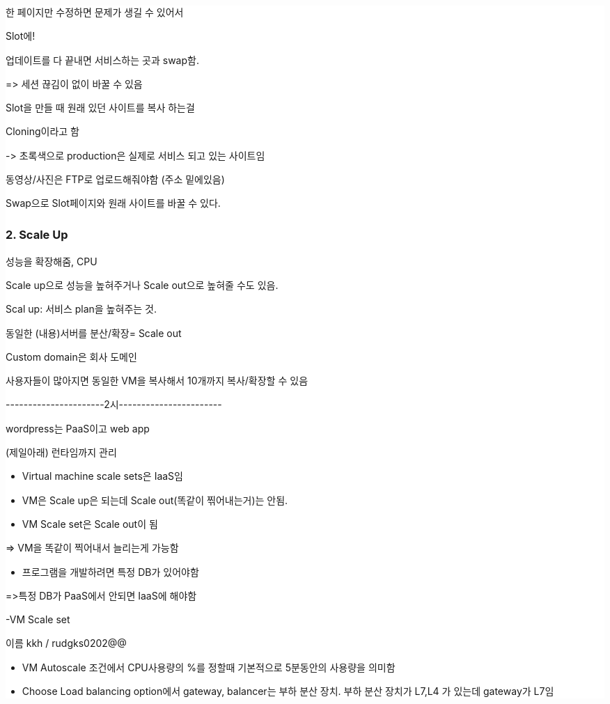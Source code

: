 한 페이지만 수정하면 문제가 생길 수 있어서

Slot에!

업데이트를 다 끝내면 서비스하는 곳과 swap함.

=> 세션 끊김이 없이 바꿀 수 있음

Slot을 만들 때 원래 있던 사이트를 복사 하는걸 

Cloning이라고 함

-> 초록색으로 production은 실제로 서비스 되고 있는 사이트임

동영상/사진은 FTP로 업로드해줘야함 (주소 밑에있음)

Swap으로 Slot페이지와 원래 사이트를 바꿀 수 있다.



### 2. Scale Up

성능을 확장해줌, CPU

Scale up으로 성능을 높혀주거나 Scale out으로 높혀줄 수도 있음.

Scal up: 서비스 plan을 높혀주는 것.

동일한 (내용)서버를 분산/확장= Scale out

Custom domain은 회사 도메인

사용자들이 많아지면 동일한 VM을 복사해서 10개까지 복사/확장할 수 있음

----------------------2시-----------------------

wordpress는 PaaS이고 web app

(제일아래) 런타임까지 관리





- Virtual machine scale sets은 IaaS임

- VM은 Scale up은 되는데 Scale out(똑같이 찎어내는거)는 안됨.



- VM Scale set은 Scale out이 됨

=> VM을 똑같이 찍어내서 늘리는게 가능함

- 프로그램을 개발하려면 특정 DB가 있어야함

=>특정 DB가 PaaS에서 안되면 IaaS에 해야함

-VM Scale set 

이름 kkh / rudgks0202@@

- VM Autoscale 조건에서 CPU사용량의 %를 정할때 기본적으로 5분동안의 사용량을 의미함



- Choose Load balancing option에서 gateway, balancer는 부하 분산 장치. 부하 분산 장치가 L7,L4 가 있는데 gateway가 L7임
